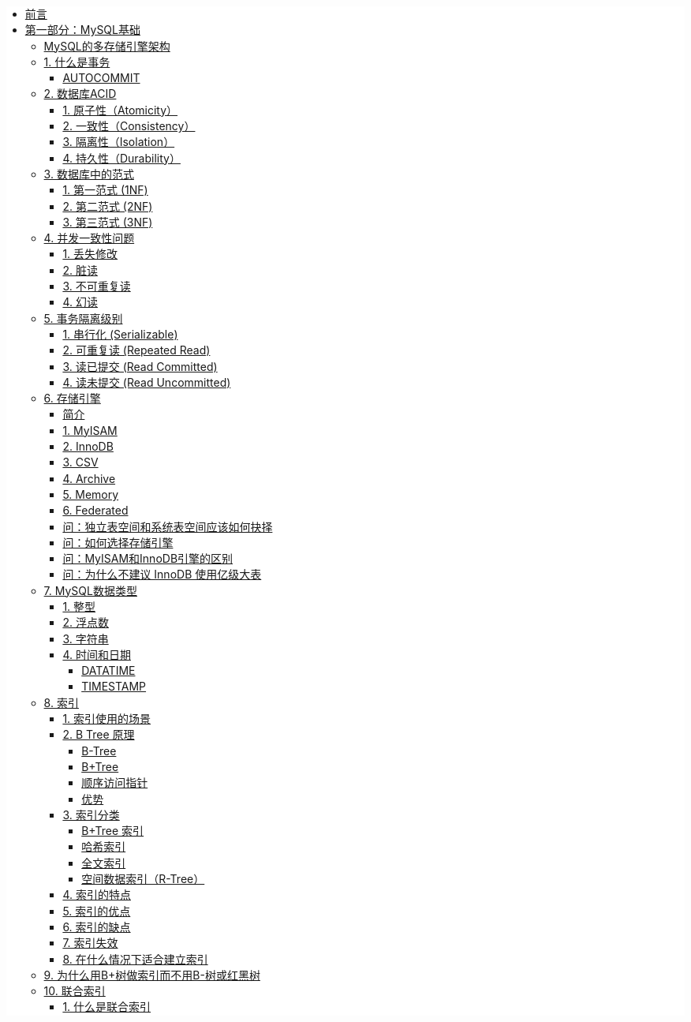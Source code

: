 
- [前言](#前言)
- [第一部分：MySQL基础](#第一部分mysql基础)
    - [MySQL的多存储引擎架构](#mysql的多存储引擎架构)
    - [1. 什么是事务](#1-什么是事务)
        - [AUTOCOMMIT](#autocommit)
    - [2. 数据库ACID](#2-数据库acid)
        - [1. 原子性（Atomicity）](#1-原子性atomicity)
        - [2. 一致性（Consistency）](#2-一致性consistency)
        - [3. 隔离性（Isolation）](#3-隔离性isolation)
        - [4. 持久性（Durability）](#4-持久性durability)
    - [3. 数据库中的范式](#3-数据库中的范式)
        - [1. 第一范式 (1NF)](#1-第一范式-1nf)
        - [2. 第二范式 (2NF)](#2-第二范式-2nf)
        - [3. 第三范式 (3NF)](#3-第三范式-3nf)
    - [4. 并发一致性问题](#4-并发一致性问题)
        - [1. 丢失修改](#1-丢失修改)
        - [2. 脏读](#2-脏读)
        - [3. 不可重复读](#3-不可重复读)
        - [4. 幻读](#4-幻读)
    - [5. 事务隔离级别](#5-事务隔离级别)
        - [1. 串行化 (Serializable)](#1-串行化-serializable)
        - [2. 可重复读 (Repeated Read)](#2-可重复读-repeated-read)
        - [3. 读已提交 (Read Committed)](#3-读已提交-read-committed)
        - [4. 读未提交 (Read Uncommitted)](#4-读未提交-read-uncommitted)
    - [6. 存储引擎](#6-存储引擎)
        - [简介](#简介)
        - [1. MyISAM](#1-myisam)
        - [2. InnoDB](#2-innodb)
        - [3. CSV](#3-csv)
        - [4. Archive](#4-archive)
        - [5. Memory](#5-memory)
        - [6. Federated](#6-federated)
        - [问：独立表空间和系统表空间应该如何抉择](#问独立表空间和系统表空间应该如何抉择)
        - [问：如何选择存储引擎](#问如何选择存储引擎)
        - [问：MyISAM和InnoDB引擎的区别](#问myisam和innodb引擎的区别)
        - [问：为什么不建议 InnoDB 使用亿级大表](#问为什么不建议-innodb-使用亿级大表)
    - [7. MySQL数据类型](#7-mysql数据类型)
        - [1. 整型](#1-整型)
        - [2. 浮点数](#2-浮点数)
        - [3. 字符串](#3-字符串)
        - [4. 时间和日期](#4-时间和日期)
            - [DATATIME](#datatime)
            - [TIMESTAMP](#timestamp)
    - [8. 索引](#8-索引)
        - [1. 索引使用的场景](#1-索引使用的场景)
        - [2. B Tree 原理](#2-b-tree-原理)
            - [B-Tree](#b-tree)
            - [B+Tree](#btree)
            - [顺序访问指针](#顺序访问指针)
            - [优势](#优势)
        - [3. 索引分类](#3-索引分类)
            - [B+Tree 索引](#btree-索引)
            - [哈希索引](#哈希索引)
            - [全文索引](#全文索引)
            - [空间数据索引（R-Tree）](#空间数据索引r-tree)
        - [4. 索引的特点](#4-索引的特点)
        - [5. 索引的优点](#5-索引的优点)
        - [6. 索引的缺点](#6-索引的缺点)
        - [7. 索引失效](#7-索引失效)
        - [8. 在什么情况下适合建立索引](#8-在什么情况下适合建立索引)
    - [9. 为什么用B+树做索引而不用B-树或红黑树](#9-为什么用b树做索引而不用b-树或红黑树)
    - [10. 联合索引](#10-联合索引)
        - [1. 什么是联合索引](#1-什么是联合索引)